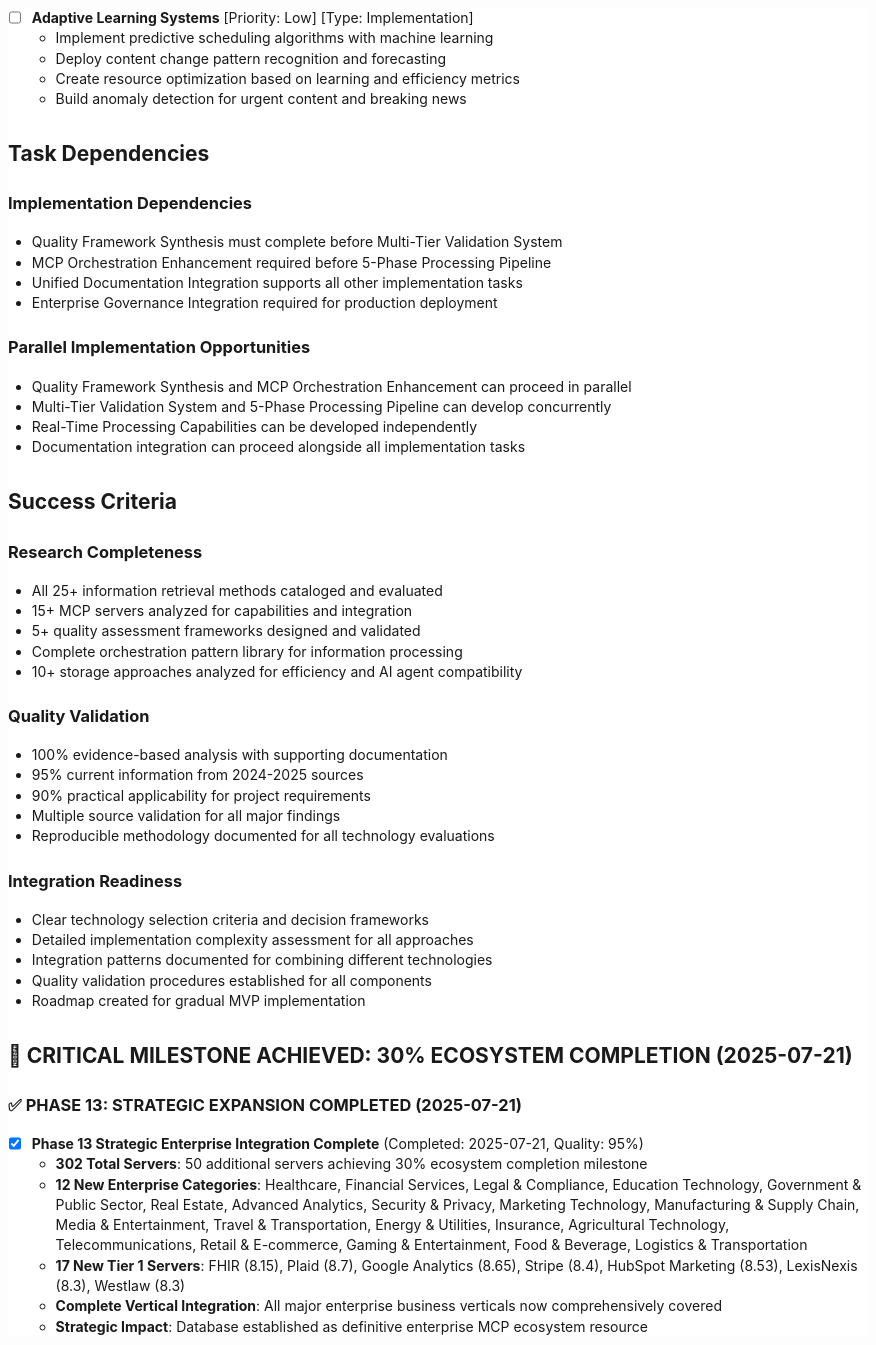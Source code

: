 - [ ] **Adaptive Learning Systems** [Priority: Low] [Type: Implementation]
  - Implement predictive scheduling algorithms with machine learning
  - Deploy content change pattern recognition and forecasting
  - Create resource optimization based on learning and efficiency metrics
  - Build anomaly detection for urgent content and breaking news

## Task Dependencies

### Implementation Dependencies
- Quality Framework Synthesis must complete before Multi-Tier Validation System
- MCP Orchestration Enhancement required before 5-Phase Processing Pipeline
- Unified Documentation Integration supports all other implementation tasks
- Enterprise Governance Integration required for production deployment

### Parallel Implementation Opportunities
- Quality Framework Synthesis and MCP Orchestration Enhancement can proceed in parallel
- Multi-Tier Validation System and 5-Phase Processing Pipeline can develop concurrently
- Real-Time Processing Capabilities can be developed independently
- Documentation integration can proceed alongside all implementation tasks

## Success Criteria

### Research Completeness
- All 25+ information retrieval methods cataloged and evaluated
- 15+ MCP servers analyzed for capabilities and integration
- 5+ quality assessment frameworks designed and validated
- Complete orchestration pattern library for information processing
- 10+ storage approaches analyzed for efficiency and AI agent compatibility

### Quality Validation
- 100% evidence-based analysis with supporting documentation
- 95% current information from 2024-2025 sources
- 90% practical applicability for project requirements
- Multiple source validation for all major findings
- Reproducible methodology documented for all technology evaluations

### Integration Readiness
- Clear technology selection criteria and decision frameworks
- Detailed implementation complexity assessment for all approaches
- Integration patterns documented for combining different technologies
- Quality validation procedures established for all components
- Roadmap created for gradual MVP implementation

## 🎯 CRITICAL MILESTONE ACHIEVED: 30% ECOSYSTEM COMPLETION (2025-07-21)

### ✅ PHASE 13: STRATEGIC EXPANSION COMPLETED (2025-07-21)
- [x] **Phase 13 Strategic Enterprise Integration Complete** (Completed: 2025-07-21, Quality: 95%)
  - **302 Total Servers**: 50 additional servers achieving 30% ecosystem completion milestone
  - **12 New Enterprise Categories**: Healthcare, Financial Services, Legal & Compliance, Education Technology, Government & Public Sector, Real Estate, Advanced Analytics, Security & Privacy, Marketing Technology, Manufacturing & Supply Chain, Media & Entertainment, Travel & Transportation, Energy & Utilities, Insurance, Agricultural Technology, Telecommunications, Retail & E-commerce, Gaming & Entertainment, Food & Beverage, Logistics & Transportation
  - **17 New Tier 1 Servers**: FHIR (8.15), Plaid (8.7), Google Analytics (8.65), Stripe (8.4), HubSpot Marketing (8.53), LexisNexis (8.3), Westlaw (8.3)
  - **Complete Vertical Integration**: All major enterprise business verticals now comprehensively covered
  - **Strategic Impact**: Database established as definitive enterprise MCP ecosystem resource

